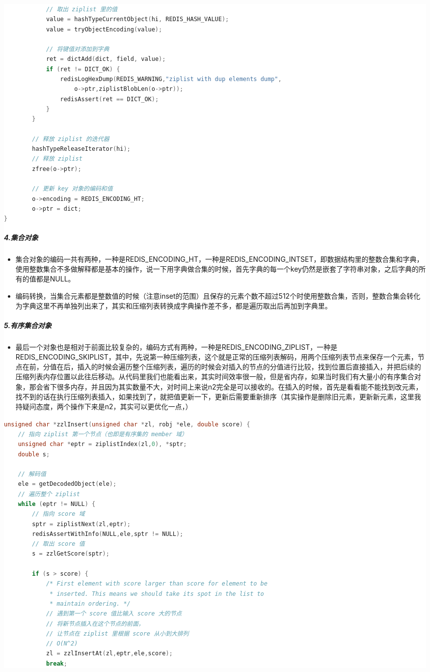 ```cpp
            // 取出 ziplist 里的值
            value = hashTypeCurrentObject(hi, REDIS_HASH_VALUE);
            value = tryObjectEncoding(value);

            // 将键值对添加到字典
            ret = dictAdd(dict, field, value);
            if (ret != DICT_OK) {
                redisLogHexDump(REDIS_WARNING,"ziplist with dup elements dump",
                    o->ptr,ziplistBlobLen(o->ptr));
                redisAssert(ret == DICT_OK);
            }
        }

        // 释放 ziplist 的迭代器
        hashTypeReleaseIterator(hi);
        // 释放 ziplist
        zfree(o->ptr);

        // 更新 key 对象的编码和值
        o->encoding = REDIS_ENCODING_HT;
        o->ptr = dict;
}
```

##### 4.集合对象

- 集合对象的编码一共有两种，一种是REDIS_ENCODING_HT，一种是REDIS_ENCODING_INTSET，即数据结构里的整数合集和字典，  使用整数集合不多做解释都是基本的操作，说一下用字典做合集的时候，首先字典的每一个key仍然是嵌套了字符串对象，之后字典的所有的值都是NULL。

- 编码转换，当集合元素都是整数值的时候（注意inset的范围）且保存的元素个数不超过512个时使用整数合集，否则，整数合集会转化为字典这里不再单独列出来了，其实和压缩列表转换成字典操作差不多，都是遍历取出后再加到字典里。

##### 5.有序集合对象

- 最后一个对象也是相对于前面比较复杂的，编码方式有两种，一种是REDIS_ENCODING_ZIPLIST，一种是REDIS_ENCODING_SKIPLIST，其中，先说第一种压缩列表，这个就是正常的压缩列表解码，用两个压缩列表节点来保存一个元素，节点在前，分值在后，插入的时候会遍历整个压缩列表，遍历的时候会对插入的节点的分值进行比较，找到位置后直接插入，并把后续的压缩列表内存位置以此往后移动。从代码里我们也能看出来，其实时间效率很一般，但是省内存，如果当时我们有大量小的有序集合对象，那会省下很多内存，并且因为其实数量不大，对时间上来说n2完全是可以接收的。在插入的时候，首先是看看能不能找到改元素，找不到的话在执行压缩列表插入，如果找到了，就把值更新一下，更新后需要重新排序（其实操作是删除旧元素，更新新元素，这里我持疑问态度，两个操作下来是n2，其实可以更优化一点，）

```cpp
unsigned char *zzlInsert(unsigned char *zl, robj *ele, double score) {
    // 指向 ziplist 第一个节点（也即是有序集的 member 域）
    unsigned char *eptr = ziplistIndex(zl,0), *sptr;
    double s;

    // 解码值
    ele = getDecodedObject(ele);
    // 遍历整个 ziplist
    while (eptr != NULL) {
        // 指向 score 域
        sptr = ziplistNext(zl,eptr);
        redisAssertWithInfo(NULL,ele,sptr != NULL);
        // 取出 score 值
        s = zzlGetScore(sptr);

        if (s > score) {
            /* First element with score larger than score for element to be
             * inserted. This means we should take its spot in the list to
             * maintain ordering. */
            // 遇到第一个 score 值比输入 score 大的节点
            // 将新节点插入在这个节点的前面，
            // 让节点在 ziplist 里根据 score 从小到大排列
            // O(N^2)
            zl = zzlInsertAt(zl,eptr,ele,score);
            break;
```
